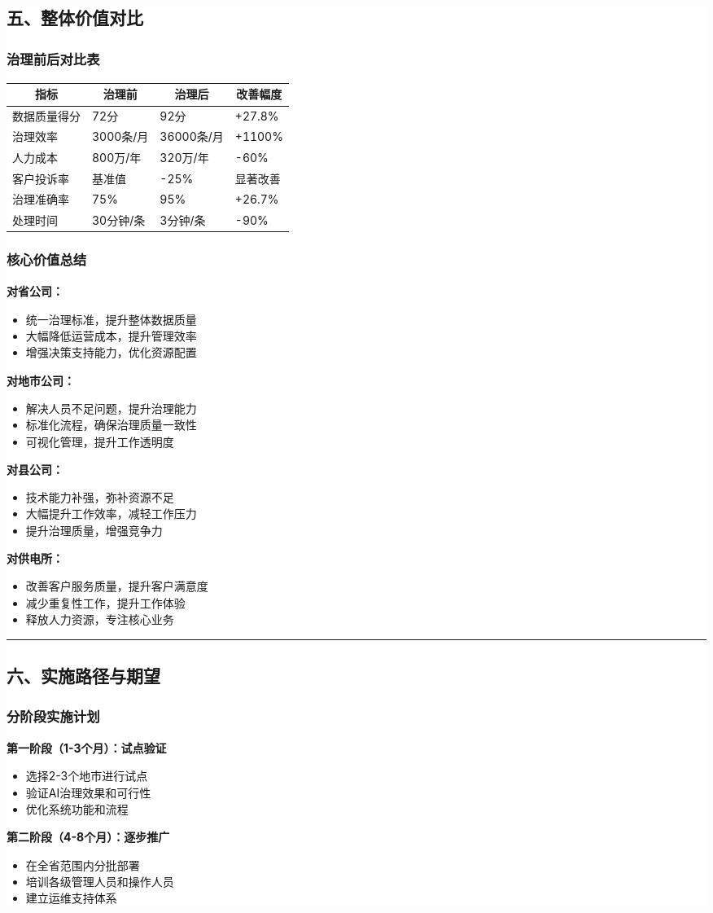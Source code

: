 
## 五、整体价值对比

### 治理前后对比表

| 指标 | 治理前 | 治理后 | 改善幅度 |
|------|--------|--------|----------|
| 数据质量得分 | 72分 | 92分 | +27.8% |
| 治理效率 | 3000条/月 | 36000条/月 | +1100% |
| 人力成本 | 800万/年 | 320万/年 | -60% |
| 客户投诉率 | 基准值 | -25% | 显著改善 |
| 治理准确率 | 75% | 95% | +26.7% |
| 处理时间 | 30分钟/条 | 3分钟/条 | -90% |

### 核心价值总结

**对省公司：**
- 统一治理标准，提升整体数据质量
- 大幅降低运营成本，提升管理效率
- 增强决策支持能力，优化资源配置

**对地市公司：**
- 解决人员不足问题，提升治理能力
- 标准化流程，确保治理质量一致性
- 可视化管理，提升工作透明度

**对县公司：**
- 技术能力补强，弥补资源不足
- 大幅提升工作效率，减轻工作压力
- 提升治理质量，增强竞争力

**对供电所：**
- 改善客户服务质量，提升客户满意度
- 减少重复性工作，提升工作体验
- 释放人力资源，专注核心业务

---

## 六、实施路径与期望

### 分阶段实施计划

**第一阶段（1-3个月）：试点验证**
- 选择2-3个地市进行试点
- 验证AI治理效果和可行性
- 优化系统功能和流程

**第二阶段（4-8个月）：逐步推广**
- 在全省范围内分批部署
- 培训各级管理人员和操作人员
- 建立运维支持体系
